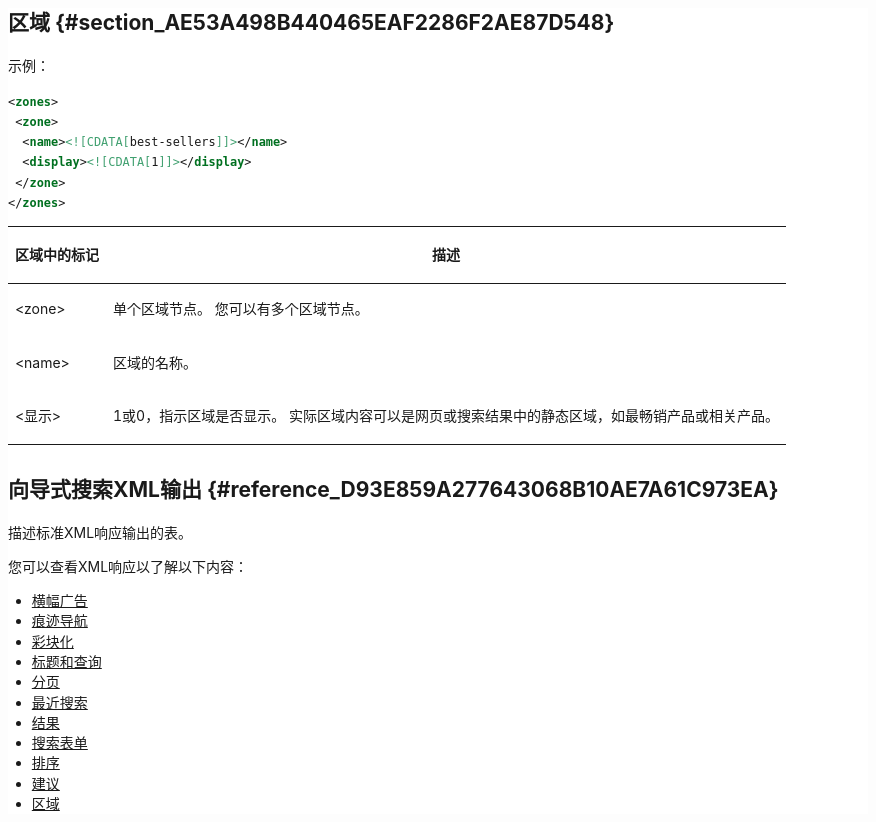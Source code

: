 ## 区域 {#section_AE53A498B440465EAF2286F2AE87D548}

示例：

```xml
<zones> 
 <zone> 
  <name><![CDATA[best-sellers]]></name> 
  <display><![CDATA[1]]></display> 
 </zone> 
</zones> 
```

<table> 
 <thead> 
  <tr> 
   <th colname="col1" class="entry"> <p>区域中的标记 </p> </th> 
   <th colname="col2" class="entry"> <p>描述 </p> </th> 
  </tr> 
 </thead>
 <tbody> 
  <tr> 
   <td colname="col1"> <p> <span class="codeph"> &lt;zone&gt; </span> </p> </td> 
   <td colname="col2"> <p> 单个区域节点。 您可以有多个区域节点。 </p> </td> 
  </tr> 
  <tr> 
   <td colname="col1"> <p> <span class="codeph"> &lt;name&gt; </span> </p> </td> 
   <td colname="col2"> <p> 区域的名称。 </p> </td> 
  </tr> 
  <tr> 
   <td colname="col1"> <p> <span class="codeph"> &lt;显示&gt; </span> </p> </td> 
   <td colname="col2"> <p> 1或0，指示区域是否显示。 实际区域内容可以是网页或搜索结果中的静态区域，如最畅销产品或相关产品。 </p> </td> 
  </tr> 
 </tbody> 
</table>

## 向导式搜索XML输出 {#reference_D93E859A277643068B10AE7A61C973EA}

描述标准XML响应输出的表。

您可以查看XML响应以了解以下内容：

* [横幅广告](../c-appendices/c-guidedsearchoutput.md#section_6A19EC26DD3B494194AAA788151B78B5)
* [痕迹导航](../c-appendices/c-guidedsearchoutput.md#section_E48A71B0EBDB4EDDA7587009AD865488)
* [彩块化](../c-appendices/c-guidedsearchoutput.md#section_5CEB1F966C004FFEA3CF675638966E25)
* [标题和查询](../c-appendices/c-guidedsearchoutput.md#section_802835E19BCB48239C6770A1B72DFFF8)
* [分页](../c-appendices/c-guidedsearchoutput.md#section_72DB86DDE1284B1EA295CFFBC16A3150)
* [最近搜索](../c-appendices/c-guidedsearchoutput.md#section_BCA2DDD17F264CF6BA11634E1A514E28)
* [结果](../c-appendices/c-guidedsearchoutput.md#section_EC496F5CA2634158891455E2F6DF6833)
* [搜索表单](../c-appendices/c-guidedsearchoutput.md#section_F92D8C3D37174A10A4E26CAFF3F3DF89)
* [排序](../c-appendices/c-guidedsearchoutput.md#section_32DC50A103BF491BA3665A5CADCCAADE)
* [建议](../c-appendices/c-guidedsearchoutput.md#section_D81BCE46F0AF443695DF9C4BA084B716)
* [区域](../c-appendices/c-guidedsearchoutput.md#section_15D8AA585F3246799968BA88EE2C9FC2)
